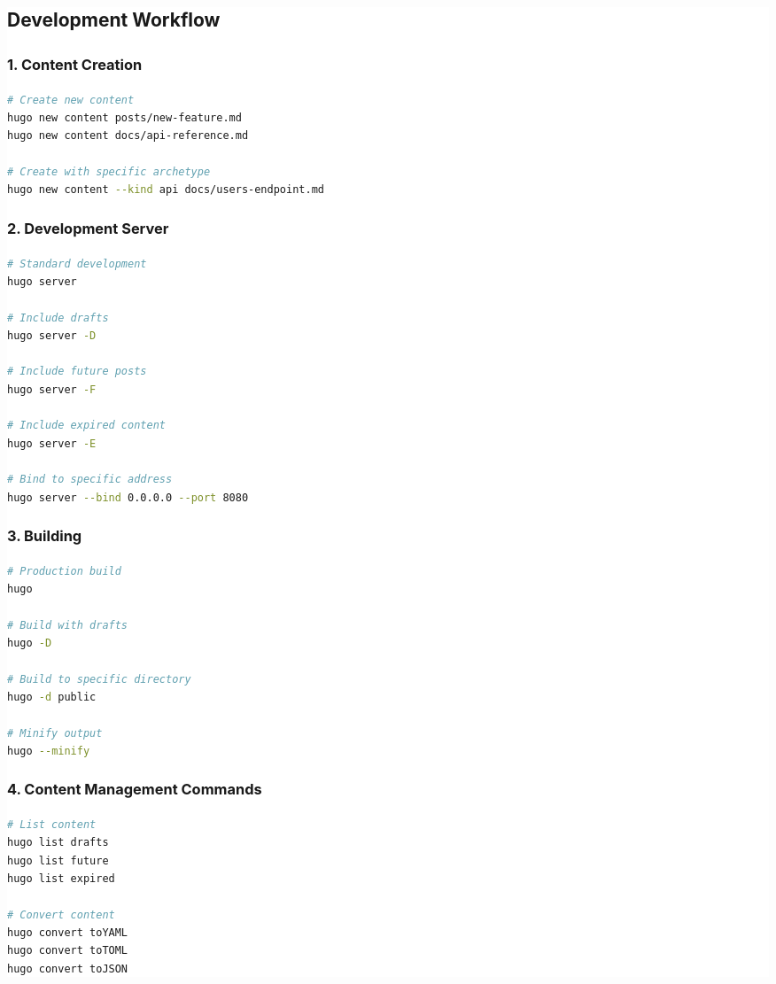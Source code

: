 ## Development Workflow

### 1. Content Creation

```bash
# Create new content
hugo new content posts/new-feature.md
hugo new content docs/api-reference.md

# Create with specific archetype
hugo new content --kind api docs/users-endpoint.md
```

### 2. Development Server

```bash
# Standard development
hugo server

# Include drafts
hugo server -D

# Include future posts
hugo server -F

# Include expired content
hugo server -E

# Bind to specific address
hugo server --bind 0.0.0.0 --port 8080
```

### 3. Building

```bash
# Production build
hugo

# Build with drafts
hugo -D

# Build to specific directory
hugo -d public

# Minify output
hugo --minify
```

### 4. Content Management Commands

```bash
# List content
hugo list drafts
hugo list future
hugo list expired

# Convert content
hugo convert toYAML
hugo convert toTOML
hugo convert toJSON
```
